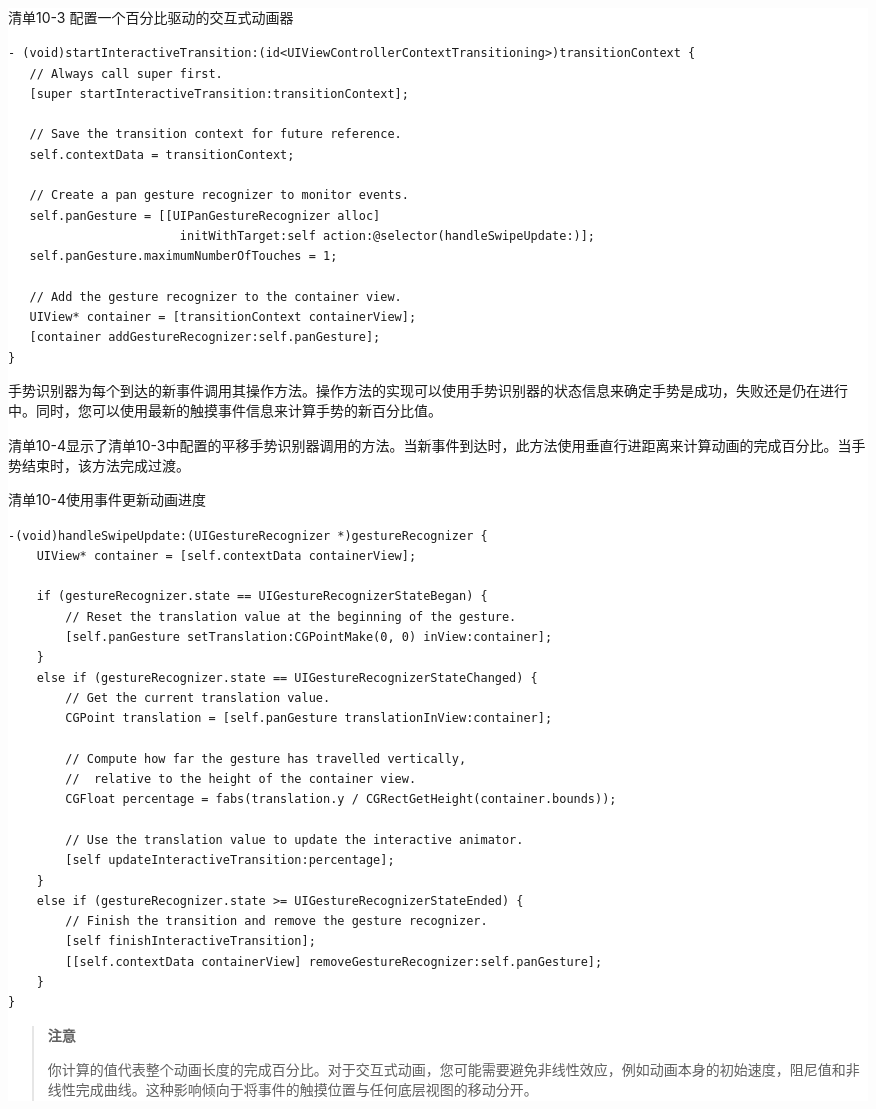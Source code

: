 清单10-3 配置一个百分比驱动的交互式动画器

```
- (void)startInteractiveTransition:(id<UIViewControllerContextTransitioning>)transitionContext {
   // Always call super first.
   [super startInteractiveTransition:transitionContext];

   // Save the transition context for future reference.
   self.contextData = transitionContext;

   // Create a pan gesture recognizer to monitor events.
   self.panGesture = [[UIPanGestureRecognizer alloc]
                        initWithTarget:self action:@selector(handleSwipeUpdate:)];
   self.panGesture.maximumNumberOfTouches = 1;

   // Add the gesture recognizer to the container view.
   UIView* container = [transitionContext containerView];
   [container addGestureRecognizer:self.panGesture];
}
```

手势识别器为每个到达的新事件调用其操作方法。操作方法的实现可以使用手势识别器的状态信息来确定手势是成功，失败还是仍在进行中。同时，您可以使用最新的触摸事件信息来计算手势的新百分比值。

清单10-4显示了清单10-3中配置的平移手势识别器调用的方法。当新事件到达时，此方法使用垂直行进距离来计算动画的完成百分比。当手势结束时，该方法完成过渡。

清单10-4使用事件更新动画进度

```
-(void)handleSwipeUpdate:(UIGestureRecognizer *)gestureRecognizer {
    UIView* container = [self.contextData containerView];

    if (gestureRecognizer.state == UIGestureRecognizerStateBegan) {
        // Reset the translation value at the beginning of the gesture.
        [self.panGesture setTranslation:CGPointMake(0, 0) inView:container];
    }
    else if (gestureRecognizer.state == UIGestureRecognizerStateChanged) {
        // Get the current translation value.
        CGPoint translation = [self.panGesture translationInView:container];

        // Compute how far the gesture has travelled vertically,
        //  relative to the height of the container view.
        CGFloat percentage = fabs(translation.y / CGRectGetHeight(container.bounds));

        // Use the translation value to update the interactive animator.
        [self updateInteractiveTransition:percentage];
    }
    else if (gestureRecognizer.state >= UIGestureRecognizerStateEnded) {
        // Finish the transition and remove the gesture recognizer.
        [self finishInteractiveTransition];
        [[self.contextData containerView] removeGestureRecognizer:self.panGesture];
    }
}
```

> **注意**
>
> 你计算的值代表整个动画长度的完成百分比。对于交互式动画，您可能需要避免非线性效应，例如动画本身的初始速度，阻尼值和非线性完成曲线。这种影响倾向于将事件的触摸位置与任何底层视图的移动分开。
